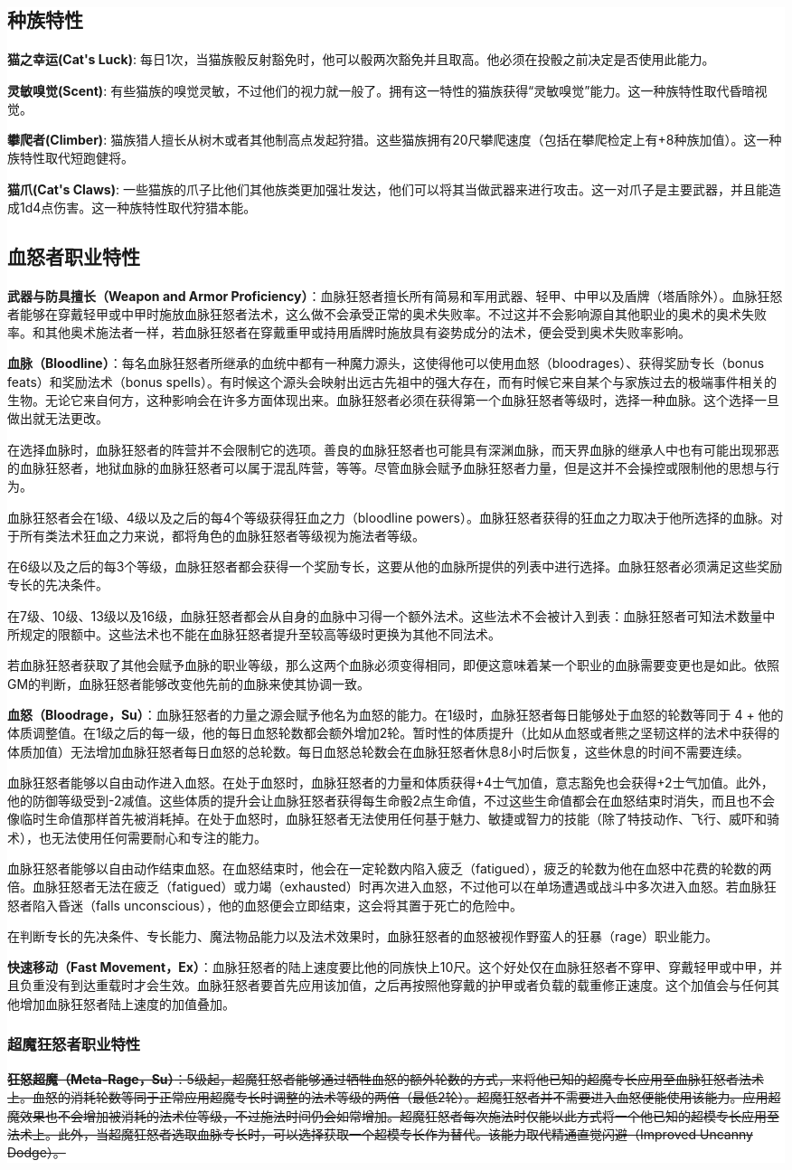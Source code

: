 ## 种族特性

**猫之幸运(Cat's Luck)**: 每日1次，当猫族骰反射豁免时，他可以骰两次豁免并且取高。他必须在投骰之前决定是否使用此能力。

**灵敏嗅觉(Scent)**: 有些猫族的嗅觉灵敏，不过他们的视力就一般了。拥有这一特性的猫族获得“灵敏嗅觉”能力。这一种族特性取代昏暗视觉。

**攀爬者(Climber)**: 猫族猎人擅长从树木或者其他制高点发起狩猎。这些猫族拥有20尺攀爬速度（包括在攀爬检定上有+8种族加值）。这一种族特性取代短跑健将。

**猫爪(Cat's Claws)**: 一些猫族的爪子比他们其他族类更加强壮发达，他们可以将其当做武器来进行攻击。这一对爪子是主要武器，并且能造成1d4点伤害。这一种族特性取代狩猎本能。

## 血怒者职业特性

**武器与防具擅长（Weapon and Armor Proficiency）**：血脉狂怒者擅长所有简易和军用武器、轻甲、中甲以及盾牌（塔盾除外）。血脉狂怒者能够在穿戴轻甲或中甲时施放血脉狂怒者法术，这么做不会承受正常的奥术失败率。不过这并不会影响源自其他职业的奥术的奥术失败率。和其他奥术施法者一样，若血脉狂怒者在穿戴重甲或持用盾牌时施放具有姿势成分的法术，便会受到奥术失败率影响。



**血脉（Bloodline）**：每名血脉狂怒者所继承的血统中都有一种魔力源头，这使得他可以使用血怒（bloodrages）、获得奖励专长（bonus feats）和奖励法术（bonus spells）。有时候这个源头会映射出远古先祖中的强大存在，而有时候它来自某个与家族过去的极端事件相关的生物。无论它来自何方，这种影响会在许多方面体现出来。血脉狂怒者必须在获得第一个血脉狂怒者等级时，选择一种血脉。这个选择一旦做出就无法更改。

在选择血脉时，血脉狂怒者的阵营并不会限制它的选项。善良的血脉狂怒者也可能具有深渊血脉，而天界血脉的继承人中也有可能出现邪恶的血脉狂怒者，地狱血脉的血脉狂怒者可以属于混乱阵营，等等。尽管血脉会赋予血脉狂怒者力量，但是这并不会操控或限制他的思想与行为。

血脉狂怒者会在1级、4级以及之后的每4个等级获得狂血之力（bloodline powers）。血脉狂怒者获得的狂血之力取决于他所选择的血脉。对于所有类法术狂血之力来说，都将角色的血脉狂怒者等级视为施法者等级。

在6级以及之后的每3个等级，血脉狂怒者都会获得一个奖励专长，这要从他的血脉所提供的列表中进行选择。血脉狂怒者必须满足这些奖励专长的先决条件。

在7级、10级、13级以及16级，血脉狂怒者都会从自身的血脉中习得一个额外法术。这些法术不会被计入到表：血脉狂怒者可知法术数量中所规定的限额中。这些法术也不能在血脉狂怒者提升至较高等级时更换为其他不同法术。

若血脉狂怒者获取了其他会赋予血脉的职业等级，那么这两个血脉必须变得相同，即便这意味着某一个职业的血脉需要变更也是如此。依照GM的判断，血脉狂怒者能够改变他先前的血脉来使其协调一致。



**血怒（Bloodrage，Su）**：血脉狂怒者的力量之源会赋予他名为血怒的能力。在1级时，血脉狂怒者每日能够处于血怒的轮数等同于 4 + 他的体质调整值。在1级之后的每一级，他的每日血怒轮数都会额外增加2轮。暂时性的体质提升（比如从血怒或者熊之坚韧这样的法术中获得的体质加值）无法增加血脉狂怒者每日血怒的总轮数。每日血怒总轮数会在血脉狂怒者休息8小时后恢复，这些休息的时间不需要连续。

血脉狂怒者能够以自由动作进入血怒。在处于血怒时，血脉狂怒者的力量和体质获得+4士气加值，意志豁免也会获得+2士气加值。此外，他的防御等级受到\-2减值。这些体质的提升会让血脉狂怒者获得每生命骰2点生命值，不过这些生命值都会在血怒结束时消失，而且也不会像临时生命值那样首先被消耗掉。在处于血怒时，血脉狂怒者无法使用任何基于魅力、敏捷或智力的技能（除了特技动作、飞行、威吓和骑术），也无法使用任何需要耐心和专注的能力。

血脉狂怒者能够以自由动作结束血怒。在血怒结束时，他会在一定轮数内陷入疲乏（fatigued），疲乏的轮数为他在血怒中花费的轮数的两倍。血脉狂怒者无法在疲乏（fatigued）或力竭（exhausted）时再次进入血怒，不过他可以在单场遭遇或战斗中多次进入血怒。若血脉狂怒者陷入昏迷（falls unconscious），他的血怒便会立即结束，这会将其置于死亡的危险中。

在判断专长的先决条件、专长能力、魔法物品能力以及法术效果时，血脉狂怒者的血怒被视作野蛮人的狂暴（rage）职业能力。



**快速移动（Fast Movement，Ex）**：血脉狂怒者的陆上速度要比他的同族快上10尺。这个好处仅在血脉狂怒者不穿甲、穿戴轻甲或中甲，并且负重没有到达重载时才会生效。血脉狂怒者要首先应用该加值，之后再按照他穿戴的护甲或者负载的载重修正速度。这个加值会与任何其他增加血脉狂怒者陆上速度的加值叠加。



### 超魔狂怒者职业特性

**~~狂怒超魔（Meta-Rage，Su）~~**~~：5级起，超魔狂怒者能够通过牺牲血怒的额外轮数的方式，来将他已知的超魔专长应用至血脉狂怒者法术上。血怒的消耗轮数等同于正常应用超魔专长时调整的法术等级的两倍（最低2轮）。超魔狂怒者并不需要进入血怒便能使用该能力。应用超魔效果也不会增加被消耗的法术位等级，不过施法时间仍会如常增加。超魔狂怒者每次施法时仅能以此方式将一个他已知的超模专长应用至法术上。此外，当超魔狂怒者选取血脉专长时，可以选择获取一个超模专长作为替代。该能力取代精通直觉闪避（Improved Uncanny Dodge）。~~
